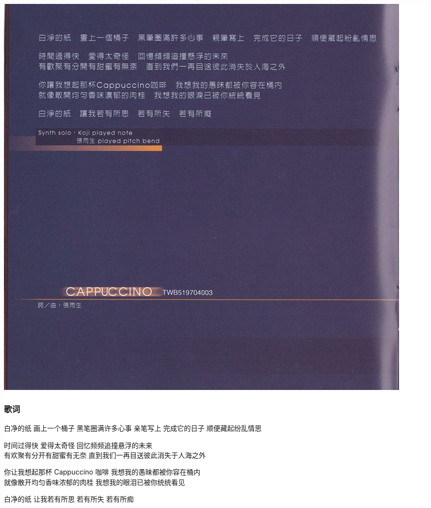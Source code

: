 ![Cappuccino](../../image/%E4%B8%93%E8%BE%91/1997-10-16_%E5%8F%A3%E6%98%AF%E5%BF%83%E9%9D%9E/Cappuccino.jpg)

### 歌词

白净的纸 画上一个桶子 黑笔圈满许多心事 亲笔写上 完成它的日子 顺便藏起纷乱情思

时间过得快 爱得太奇怪 回忆频频追撞悬浮的未来<br>
有欢聚有分开有甜蜜有无奈 直到我们一再目送彼此消失于人海之外

你让我想起那杯 Cappuccino 咖啡 我想我的愚昧都被你容在桶内<br>
就像散开均匀香味浓郁的肉桂 我想我的眼泪已被你统统看见

白净的纸 让我若有所思 若有所失 若有所痴
